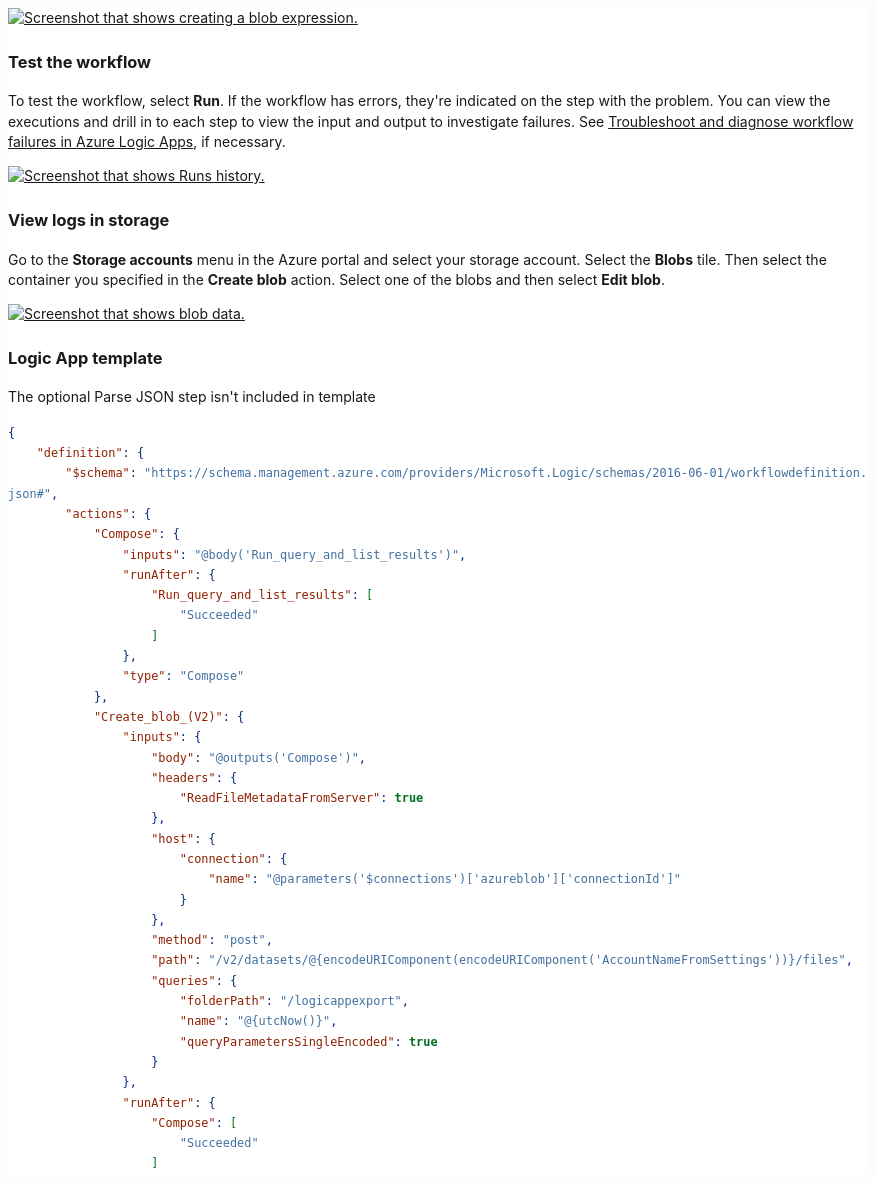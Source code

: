    [![Screenshot that shows creating a blob expression.](media/logs-export-logic-app/create-blob.png "Screenshot that shows a Blob action output configuration.")](media/logs-export-logic-app/create-blob.png#lightbox)

### Test the workflow

To test the workflow, select **Run**. If the workflow has errors, they're indicated on the step with the problem. You can view the executions and drill in to each step to view the input and output to investigate failures. See [Troubleshoot and diagnose workflow failures in Azure Logic Apps](../../logic-apps/logic-apps-diagnosing-failures.md), if necessary.

[![Screenshot that shows Runs history.](media/logs-export-logic-app/runs-history.png "Screenshot that shows trigger run history.")](media/logs-export-logic-app/runs-history.png#lightbox)

### View logs in storage

Go to the **Storage accounts** menu in the Azure portal and select your storage account. Select the **Blobs** tile. Then select the container you specified in the **Create blob** action. Select one of the blobs and then select **Edit blob**.

[![Screenshot that shows blob data.](media/logs-export-logic-app/blob-data.png "Screenshot that shows sample data exported to a blob.")](media/logs-export-logic-app/blob-data.png#lightbox)

### Logic App template

The optional Parse JSON step isn't included in template

```json
{
    "definition": {
        "$schema": "https://schema.management.azure.com/providers/Microsoft.Logic/schemas/2016-06-01/workflowdefinition.json#",
        "actions": {
            "Compose": {
                "inputs": "@body('Run_query_and_list_results')",
                "runAfter": {
                    "Run_query_and_list_results": [
                        "Succeeded"
                    ]
                },
                "type": "Compose"
            },
            "Create_blob_(V2)": {
                "inputs": {
                    "body": "@outputs('Compose')",
                    "headers": {
                        "ReadFileMetadataFromServer": true
                    },
                    "host": {
                        "connection": {
                            "name": "@parameters('$connections')['azureblob']['connectionId']"
                        }
                    },
                    "method": "post",
                    "path": "/v2/datasets/@{encodeURIComponent(encodeURIComponent('AccountNameFromSettings'))}/files",
                    "queries": {
                        "folderPath": "/logicappexport",
                        "name": "@{utcNow()}",
                        "queryParametersSingleEncoded": true
                    }
                },
                "runAfter": {
                    "Compose": [
                        "Succeeded"
                    ]
```